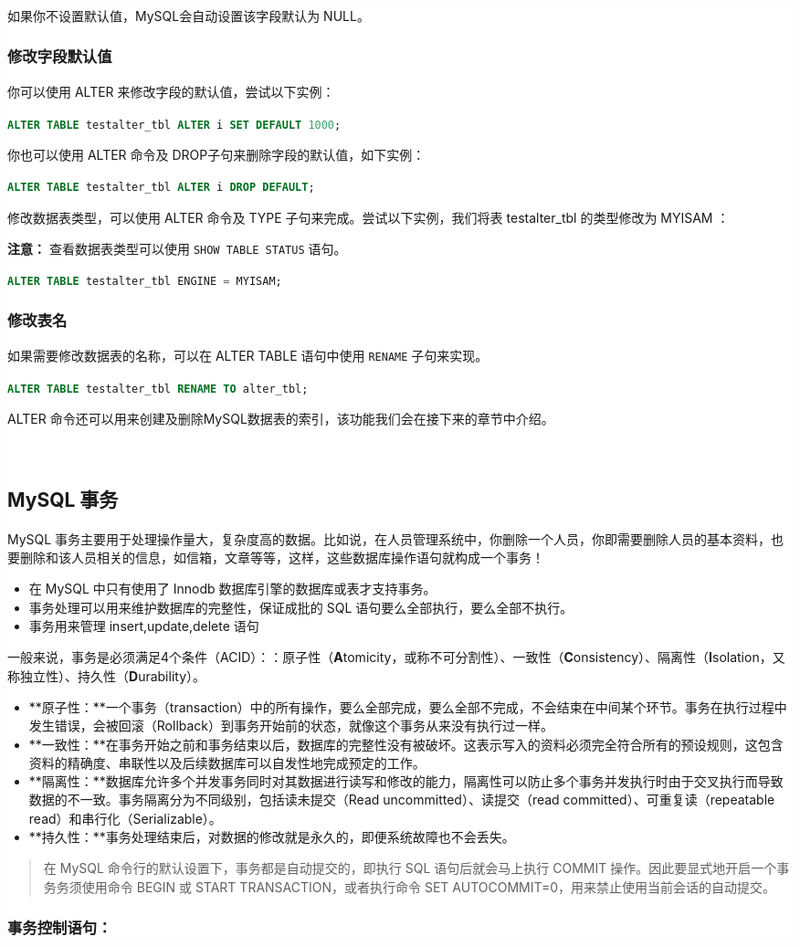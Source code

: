 如果你不设置默认值，MySQL会自动设置该字段默认为 NULL。

### 修改字段默认值

你可以使用 ALTER 来修改字段的默认值，尝试以下实例：

```sql
ALTER TABLE testalter_tbl ALTER i SET DEFAULT 1000;
```

你也可以使用 ALTER 命令及 DROP子句来删除字段的默认值，如下实例：

```sql
ALTER TABLE testalter_tbl ALTER i DROP DEFAULT;
```

修改数据表类型，可以使用 ALTER 命令及 TYPE 子句来完成。尝试以下实例，我们将表 testalter_tbl 的类型修改为 MYISAM ：

**注意：** 查看数据表类型可以使用 `SHOW TABLE STATUS` 语句。

```sql
ALTER TABLE testalter_tbl ENGINE = MYISAM;
```

### 修改表名

如果需要修改数据表的名称，可以在 ALTER TABLE 语句中使用 `RENAME` 子句来实现。

```sql
ALTER TABLE testalter_tbl RENAME TO alter_tbl;
```

ALTER 命令还可以用来创建及删除MySQL数据表的索引，该功能我们会在接下来的章节中介绍。

</br>

## MySQL 事务

MySQL 事务主要用于处理操作量大，复杂度高的数据。比如说，在人员管理系统中，你删除一个人员，你即需要删除人员的基本资料，也要删除和该人员相关的信息，如信箱，文章等等，这样，这些数据库操作语句就构成一个事务！

- 在 MySQL 中只有使用了 Innodb 数据库引擎的数据库或表才支持事务。
- 事务处理可以用来维护数据库的完整性，保证成批的 SQL 语句要么全部执行，要么全部不执行。
- 事务用来管理 insert,update,delete 语句

一般来说，事务是必须满足4个条件（ACID）：：原子性（**A**tomicity，或称不可分割性）、一致性（**C**onsistency）、隔离性（**I**solation，又称独立性）、持久性（**D**urability）。

- **原子性：**一个事务（transaction）中的所有操作，要么全部完成，要么全部不完成，不会结束在中间某个环节。事务在执行过程中发生错误，会被回滚（Rollback）到事务开始前的状态，就像这个事务从来没有执行过一样。
- **一致性：**在事务开始之前和事务结束以后，数据库的完整性没有被破坏。这表示写入的资料必须完全符合所有的预设规则，这包含资料的精确度、串联性以及后续数据库可以自发性地完成预定的工作。
- **隔离性：**数据库允许多个并发事务同时对其数据进行读写和修改的能力，隔离性可以防止多个事务并发执行时由于交叉执行而导致数据的不一致。事务隔离分为不同级别，包括读未提交（Read uncommitted）、读提交（read committed）、可重复读（repeatable read）和串行化（Serializable）。
- **持久性：**事务处理结束后，对数据的修改就是永久的，即便系统故障也不会丢失。

> 在 MySQL 命令行的默认设置下，事务都是自动提交的，即执行 SQL 语句后就会马上执行 COMMIT 操作。因此要显式地开启一个事务务须使用命令 BEGIN 或 START TRANSACTION，或者执行命令 SET AUTOCOMMIT=0，用来禁止使用当前会话的自动提交。

### 事务控制语句：
